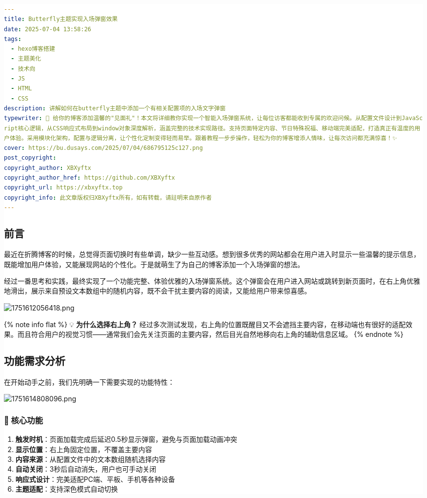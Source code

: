```yaml
---
title: Butterfly主题实现入场弹窗效果
date: 2025-07-04 13:58:26
tags:
  - hexo博客搭建
  - 主题美化
  - 技术向
  - JS
  - HTML
  - CSS
description: 讲解如何在butterfly主题中添加一个有相关配置项的入场文字弹窗
typewriter: 🎉 给你的博客添加温馨的"见面礼"！本文将详细教你实现一个智能入场弹窗系统，让每位访客都能收到专属的欢迎问候。从配置文件设计到JavaScript核心逻辑，从CSS响应式布局到window对象深度解析，涵盖完整的技术实现路径。支持页面特定内容、节日特殊祝福、移动端完美适配，打造真正有温度的用户体验。采用模块化架构，配置与逻辑分离，让个性化定制变得轻而易举。跟着教程一步步操作，轻松为你的博客增添人情味，让每次访问都充满惊喜！✨ 
cover: https://bu.dusays.com/2025/07/04/686795125c127.png
post_copyright:
copyright_author: XBXyftx
copyright_author_href: https://github.com/XBXyftx
copyright_url: https://xbxyftx.top
copyright_info: 此文章版权归XBXyftx所有，如有转载，请註明来自原作者
---
```


## 前言

最近在折腾博客的时候，总觉得页面切换时有些单调，缺少一些互动感。想到很多优秀的网站都会在用户进入时显示一些温馨的提示信息，既能增加用户体验，又能展现网站的个性化。于是就萌生了为自己的博客添加一个入场弹窗的想法。

经过一番思考和实践，最终实现了一个功能完整、体验优雅的入场弹窗系统。这个弹窗会在用户进入网站或跳转到新页面时，在右上角优雅地滑出，展示来自预设文本数组中的随机内容，既不会干扰主要内容的阅读，又能给用户带来惊喜感。

![1751612056418.png](https://bu.dusays.com/2025/07/04/68677a9bc381a.png)

{% note info flat %}
💡 **为什么选择右上角？**
经过多次测试发现，右上角的位置既醒目又不会遮挡主要内容，在移动端也有很好的适配效果。而且符合用户的视觉习惯——通常我们会先关注页面的主要内容，然后目光自然地移向右上角的辅助信息区域。
{% endnote %}

## 功能需求分析

在开始动手之前，我们先明确一下需要实现的功能特性：

![1751614808096.png](https://bu.dusays.com/2025/07/04/6867855b1b632.png)

### 🎯 核心功能

1. **触发时机**：页面加载完成后延迟0.5秒显示弹窗，避免与页面加载动画冲突
2. **显示位置**：右上角固定位置，不覆盖主要内容
3. **内容来源**：从配置文件中的文本数组随机选择内容
4. **自动关闭**：3秒后自动消失，用户也可手动关闭
5. **响应式设计**：完美适配PC端、平板、手机等各种设备
6. **主题适配**：支持深色模式自动切换
